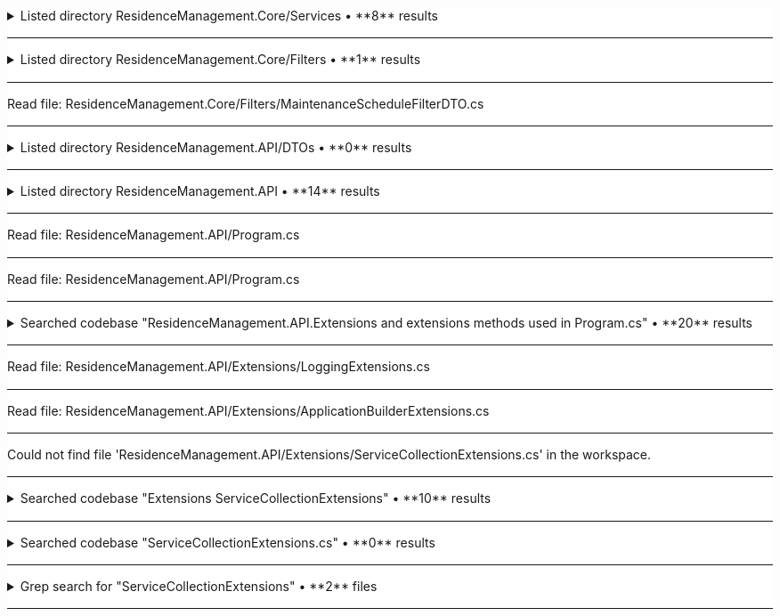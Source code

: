 <details><summary>Listed directory ResidenceManagement.Core/Services • **8** results</summary></details>

---

<details><summary>Listed directory ResidenceManagement.Core/Filters • **1** results</summary></details>

---

Read file: ResidenceManagement.Core/Filters/MaintenanceScheduleFilterDTO.cs

---

<details><summary>Listed directory ResidenceManagement.API/DTOs • **0** results</summary></details>

---

<details><summary>Listed directory ResidenceManagement.API • **14** results</summary></details>

---

Read file: ResidenceManagement.API/Program.cs

---

Read file: ResidenceManagement.API/Program.cs

---

<details><summary>Searched codebase "ResidenceManagement.API.Extensions and extensions methods used in Program.cs" • **20** results</summary></details>

---

Read file: ResidenceManagement.API/Extensions/LoggingExtensions.cs

---

Read file: ResidenceManagement.API/Extensions/ApplicationBuilderExtensions.cs

---

Could not find file 'ResidenceManagement.API/Extensions/ServiceCollectionExtensions.cs' in the workspace.

---

<details><summary>Searched codebase "Extensions ServiceCollectionExtensions" • **10** results</summary></details>

---

<details><summary>Searched codebase "ServiceCollectionExtensions.cs" • **0** results</summary></details>

---

<details><summary>Grep search for "ServiceCollectionExtensions" • **2** files</summary></details>

---
